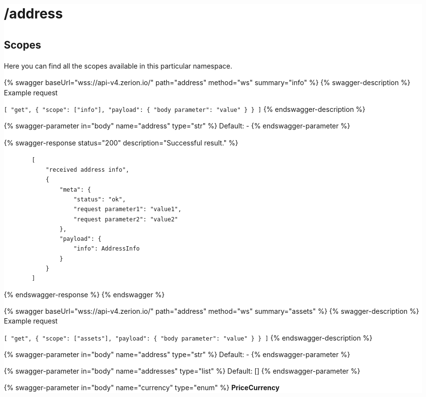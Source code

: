 # /address

## Scopes

Here you can find all the scopes available in this particular namespace.

{% swagger baseUrl="wss://api-v4.zerion.io/" path="address" method="ws" summary="info" %}
{% swagger-description %}
Example request 

`[ "get", { "scope": ["info"], "payload": { "body parameter": "value" } } ]`
{% endswagger-description %}

{% swagger-parameter in="body" name="address" type="str" %}
Default: -
{% endswagger-parameter %}

{% swagger-response status="200" description="Successful result." %}
```
        [
            "received address info",
            {
                "meta": {
                    "status": "ok",
                    "request parameter1": "value1",
                    "request parameter2": "value2"
                },
                "payload": {
                    "info": AddressInfo
                }
            }
        ]
```
{% endswagger-response %}
{% endswagger %}

{% swagger baseUrl="wss://api-v4.zerion.io/" path="address" method="ws" summary="assets" %}
{% swagger-description %}
Example request 

`[ "get", { "scope": ["assets"], "payload": { "body parameter": "value" } } ]`
{% endswagger-description %}

{% swagger-parameter in="body" name="address" type="str" %}
Default: -
{% endswagger-parameter %}

{% swagger-parameter in="body" name="addresses" type="list" %}
Default: []
{% endswagger-parameter %}

{% swagger-parameter in="body" name="currency" type="enum" %}
**PriceCurrency**
